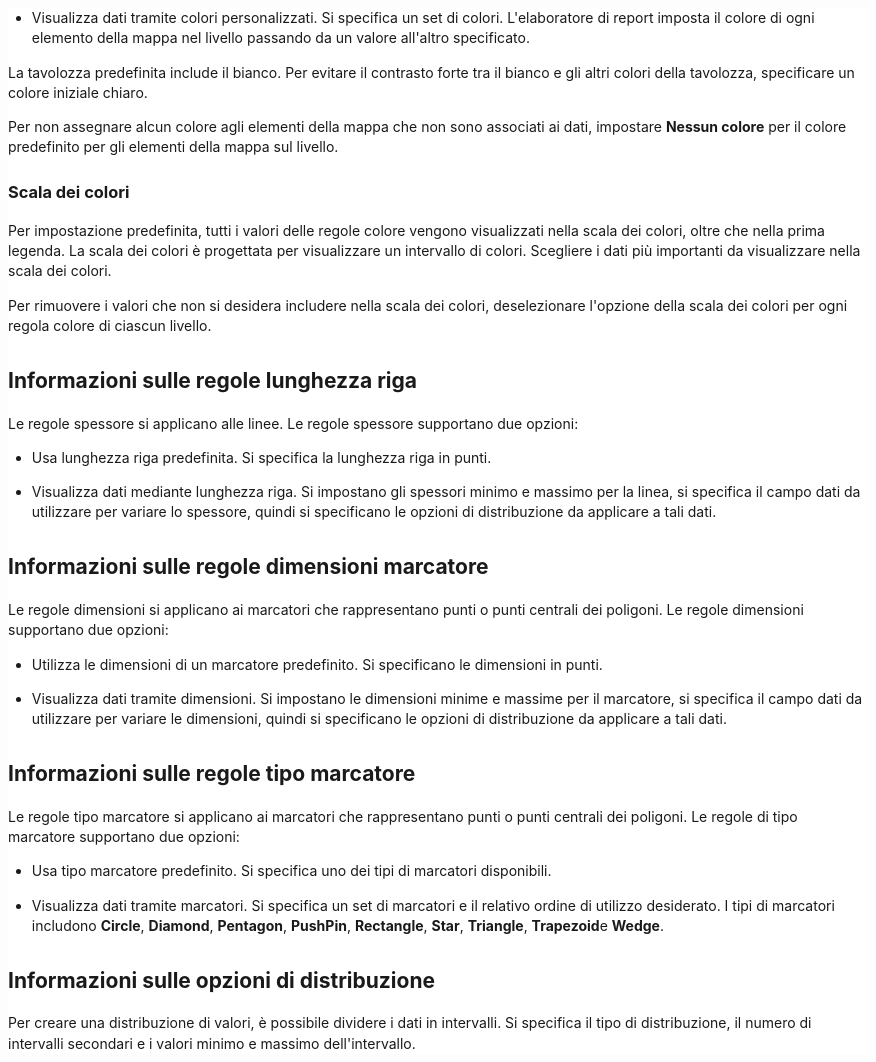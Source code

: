 -   Visualizza dati tramite colori personalizzati. Si specifica un set di colori. L'elaboratore di report imposta il colore di ogni elemento della mappa nel livello passando da un valore all'altro specificato.  
  
 La tavolozza predefinita include il bianco. Per evitare il contrasto forte tra il bianco e gli altri colori della tavolozza, specificare un colore iniziale chiaro.  
  
 Per non assegnare alcun colore agli elementi della mappa che non sono associati ai dati, impostare **Nessun colore** per il colore predefinito per gli elementi della mappa sul livello.  
  
### <a name="color-scale"></a>Scala dei colori  
 Per impostazione predefinita, tutti i valori delle regole colore vengono visualizzati nella scala dei colori, oltre che nella prima legenda. La scala dei colori è progettata per visualizzare un intervallo di colori. Scegliere i dati più importanti da visualizzare nella scala dei colori.  
  
 Per rimuovere i valori che non si desidera includere nella scala dei colori, deselezionare l'opzione della scala dei colori per ogni regola colore di ciascun livello.  
  
##  <a name="Width"></a> Informazioni sulle regole lunghezza riga  
 Le regole spessore si applicano alle linee. Le regole spessore supportano due opzioni:  
  
-   Usa lunghezza riga predefinita. Si specifica la lunghezza riga in punti.  
  
-   Visualizza dati mediante lunghezza riga. Si impostano gli spessori minimo e massimo per la linea, si specifica il campo dati da utilizzare per variare lo spessore, quindi si specificano le opzioni di distribuzione da applicare a tali dati.  
  
##  <a name="Size"></a> Informazioni sulle regole dimensioni marcatore  
 Le regole dimensioni si applicano ai marcatori che rappresentano punti o punti centrali dei poligoni. Le regole dimensioni supportano due opzioni:  
  
-   Utilizza le dimensioni di un marcatore predefinito. Si specificano le dimensioni in punti.  
  
-   Visualizza dati tramite dimensioni. Si impostano le dimensioni minime e massime per il marcatore, si specifica il campo dati da utilizzare per variare le dimensioni, quindi si specificano le opzioni di distribuzione da applicare a tali dati.  
  
##  <a name="Marker"></a> Informazioni sulle regole tipo marcatore  
 Le regole tipo marcatore si applicano ai marcatori che rappresentano punti o punti centrali dei poligoni. Le regole di tipo marcatore supportano due opzioni:  
  
-   Usa tipo marcatore predefinito. Si specifica uno dei tipi di marcatori disponibili.  
  
-   Visualizza dati tramite marcatori. Si specifica un set di marcatori e il relativo ordine di utilizzo desiderato. I tipi di marcatori includono **Circle**, **Diamond**, **Pentagon**, **PushPin**, **Rectangle**, **Star**, **Triangle**, **Trapezoid**e **Wedge**.  
  
##  <a name="Distribution"></a> Informazioni sulle opzioni di distribuzione  
 Per creare una distribuzione di valori, è possibile dividere i dati in intervalli. Si specifica il tipo di distribuzione, il numero di intervalli secondari e i valori minimo e massimo dell'intervallo.  
  